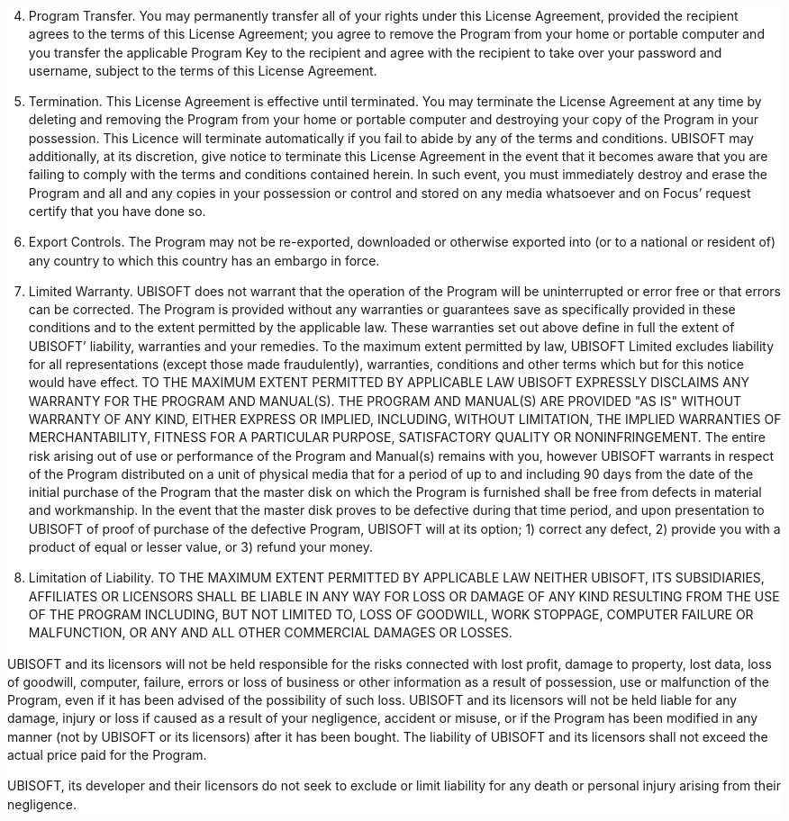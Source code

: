
4. Program Transfer. You may permanently transfer all of your rights under this License Agreement, provided the recipient agrees to the terms of this License Agreement; you agree to remove the Program from your home or portable computer and you transfer the applicable Program Key to the recipient and agree with the recipient to take over your password and username, subject to the terms of this License Agreement.


5. Termination. This License Agreement is effective until terminated. You may terminate the License Agreement at any time by deleting and removing the Program from your home or portable computer and destroying your copy of the Program in your possession. This Licence will terminate automatically if you fail to abide by any of the terms and conditions. UBISOFT may additionally, at its discretion, give notice to terminate this License Agreement in the event that it becomes aware that you are failing to comply with the terms and conditions contained herein. In such event, you must immediately destroy and erase the Program and all and any copies in your possession or control and stored on any media whatsoever and on Focus’ request certify that you have done so.


6. Export Controls. The Program may not be re-exported, downloaded or otherwise exported into (or to a national or resident of) any country to which this country has an embargo in force.


7. Limited Warranty. UBISOFT does not warrant that the operation of the Program will be uninterrupted or error free or that errors can be corrected. The Program is provided without any warranties or guarantees save as specifically provided in these conditions and to the extent permitted by the applicable law. These warranties set out above define in full the extent of UBISOFT’ liability, warranties and your remedies. To the maximum extent permitted by law, UBISOFT Limited excludes liability for all representations (except those made fraudulently), warranties, conditions and other terms which but for this notice would have effect. TO THE MAXIMUM EXTENT PERMITTED BY APPLICABLE LAW UBISOFT EXPRESSLY DISCLAIMS ANY WARRANTY FOR THE PROGRAM AND MANUAL(S). THE PROGRAM AND MANUAL(S) ARE PROVIDED "AS IS" WITHOUT WARRANTY OF ANY KIND, EITHER EXPRESS OR IMPLIED, INCLUDING, WITHOUT LIMITATION, THE IMPLIED WARRANTIES OF MERCHANTABILITY, FITNESS FOR A PARTICULAR PURPOSE, SATISFACTORY QUALITY OR NONINFRINGEMENT. The entire risk arising out of use or performance of the Program and Manual(s) remains with you, however UBISOFT warrants in respect of the Program distributed on a unit of physical media that for a period of up to and including 90 days from the date of the initial purchase of the Program that the master disk on which the Program is furnished shall be free from defects in material and workmanship. In the event that the master disk proves to be defective during that time period, and upon presentation to UBISOFT of proof of purchase of the defective Program, UBISOFT will at its option; 1) correct any defect, 2) provide you with a product of equal or lesser value, or 3) refund your money. 


8. Limitation of Liability. TO THE MAXIMUM EXTENT PERMITTED BY APPLICABLE LAW NEITHER UBISOFT, ITS SUBSIDIARIES, AFFILIATES OR LICENSORS SHALL BE LIABLE IN ANY WAY FOR LOSS OR DAMAGE OF ANY KIND RESULTING FROM THE USE OF THE PROGRAM INCLUDING, BUT NOT LIMITED TO, LOSS OF GOODWILL, WORK STOPPAGE, COMPUTER FAILURE OR MALFUNCTION, OR ANY AND ALL OTHER COMMERCIAL DAMAGES OR LOSSES. 

UBISOFT and its licensors will not be held responsible for the risks connected with lost profit, damage to property, lost data, loss of goodwill, computer, failure, errors or loss of business or other information as a result of possession, use or malfunction of the Program, even if it has been advised of the possibility of such loss. UBISOFT and its licensors will not be held liable for any damage, injury or loss if caused as a result of your negligence, accident or misuse, or if the Program has been modified in any manner (not by UBISOFT or its licensors) after it has been bought. The liability of UBISOFT and its licensors shall not exceed the actual price paid for the Program.

UBISOFT, its developer and their licensors do not seek to exclude or limit liability for any death or personal injury arising from their negligence.

